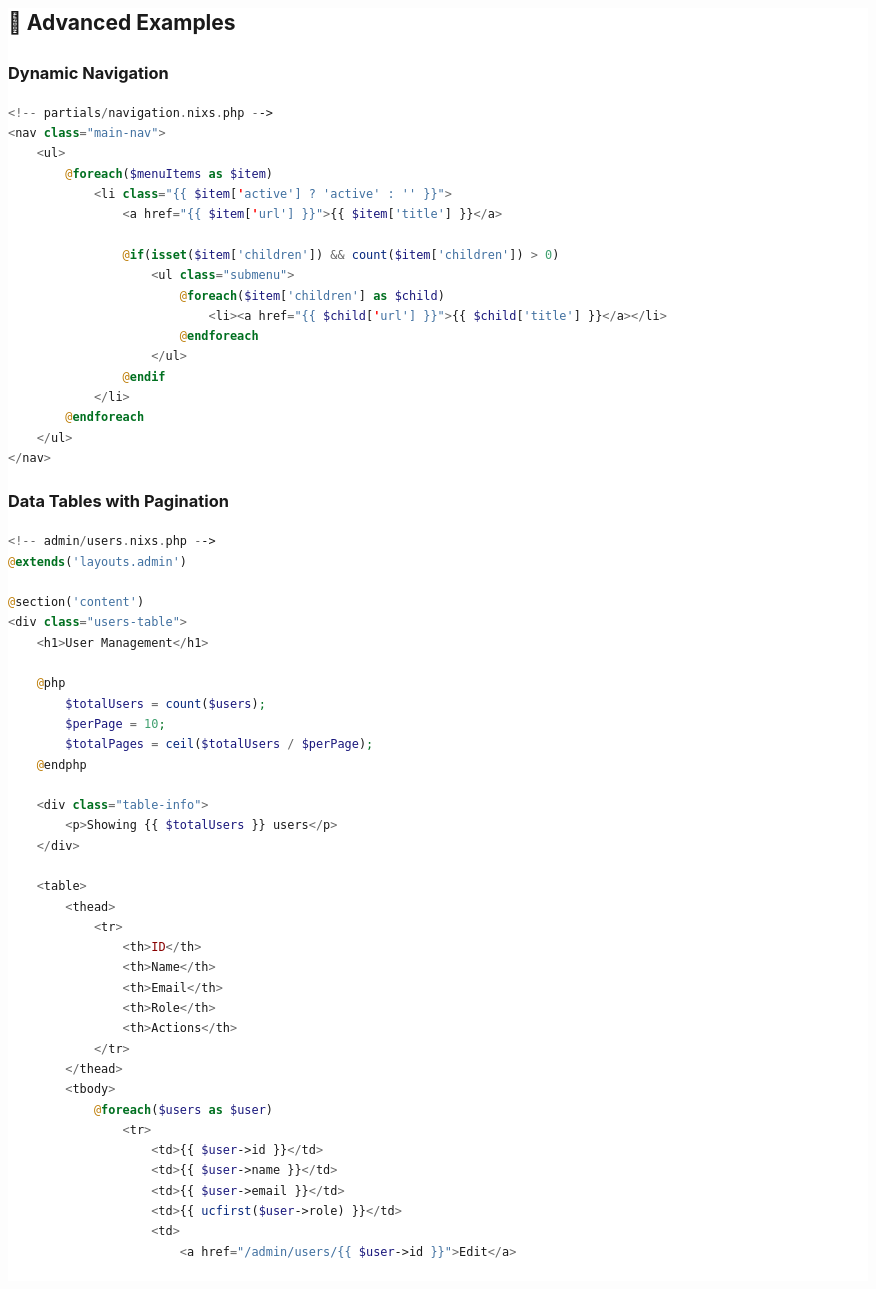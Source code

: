 ## 🔧 Advanced Examples

### Dynamic Navigation
```php
<!-- partials/navigation.nixs.php -->
<nav class="main-nav">
    <ul>
        @foreach($menuItems as $item)
            <li class="{{ $item['active'] ? 'active' : '' }}">
                <a href="{{ $item['url'] }}">{{ $item['title'] }}</a>
                
                @if(isset($item['children']) && count($item['children']) > 0)
                    <ul class="submenu">
                        @foreach($item['children'] as $child)
                            <li><a href="{{ $child['url'] }}">{{ $child['title'] }}</a></li>
                        @endforeach
                    </ul>
                @endif
            </li>
        @endforeach
    </ul>
</nav>
```

### Data Tables with Pagination
```php
<!-- admin/users.nixs.php -->
@extends('layouts.admin')

@section('content')
<div class="users-table">
    <h1>User Management</h1>
    
    @php
        $totalUsers = count($users);
        $perPage = 10;
        $totalPages = ceil($totalUsers / $perPage);
    @endphp
    
    <div class="table-info">
        <p>Showing {{ $totalUsers }} users</p>
    </div>
    
    <table>
        <thead>
            <tr>
                <th>ID</th>
                <th>Name</th>
                <th>Email</th>
                <th>Role</th>
                <th>Actions</th>
            </tr>
        </thead>
        <tbody>
            @foreach($users as $user)
                <tr>
                    <td>{{ $user->id }}</td>
                    <td>{{ $user->name }}</td>
                    <td>{{ $user->email }}</td>
                    <td>{{ ucfirst($user->role) }}</td>
                    <td>
                        <a href="/admin/users/{{ $user->id }}">Edit</a>
                        
```